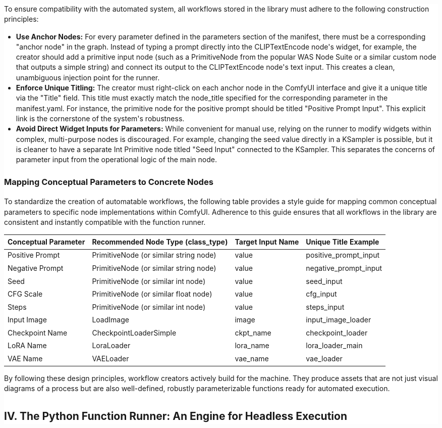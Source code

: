 To ensure compatibility with the automated system, all workflows stored in the library must adhere to the following construction principles:

* **Use Anchor Nodes:** For every parameter defined in the parameters section of the manifest, there must be a corresponding "anchor node" in the graph. Instead of typing a prompt directly into the CLIPTextEncode node's widget, for example, the creator should add a primitive input node (such as a PrimitiveNode from the popular WAS Node Suite or a similar custom node that outputs a simple string) and connect its output to the CLIPTextEncode node's text input. This creates a clean, unambiguous injection point for the runner.  
* **Enforce Unique Titling:** The creator must right-click on each anchor node in the ComfyUI interface and give it a unique title via the "Title" field. This title must exactly match the node\_title specified for the corresponding parameter in the manifest.yaml. For instance, the primitive node for the positive prompt should be titled "Positive Prompt Input". This explicit link is the cornerstone of the system's robustness.  
* **Avoid Direct Widget Inputs for Parameters:** While convenient for manual use, relying on the runner to modify widgets within complex, multi-purpose nodes is discouraged. For example, changing the seed value directly in a KSampler is possible, but it is cleaner to have a separate Int Primitive node titled "Seed Input" connected to the KSampler. This separates the concerns of parameter input from the operational logic of the main node.

### **Mapping Conceptual Parameters to Concrete Nodes**

To standardize the creation of automatable workflows, the following table provides a style guide for mapping common conceptual parameters to specific node implementations within ComfyUI. Adherence to this guide ensures that all workflows in the library are consistent and instantly compatible with the function runner.

| Conceptual Parameter | Recommended Node Type (class\_type) | Target Input Name | Unique Title Example |
| :---- | :---- | :---- | :---- |
| Positive Prompt | PrimitiveNode (or similar string node) | value | positive\_prompt\_input |
| Negative Prompt | PrimitiveNode (or similar string node) | value | negative\_prompt\_input |
| Seed | PrimitiveNode (or similar int node) | value | seed\_input |
| CFG Scale | PrimitiveNode (or similar float node) | value | cfg\_input |
| Steps | PrimitiveNode (or similar int node) | value | steps\_input |
| Input Image | LoadImage | image | input\_image\_loader |
| Checkpoint Name | CheckpointLoaderSimple | ckpt\_name | checkpoint\_loader |
| LoRA Name | LoraLoader | lora\_name | lora\_loader\_main |
| VAE Name | VAELoader | vae\_name | vae\_loader |

By following these design principles, workflow creators actively build for the machine. They produce assets that are not just visual diagrams of a process but are also well-defined, robustly parameterizable functions ready for automated execution.

## **IV. The Python Function Runner: An Engine for Headless Execution**
